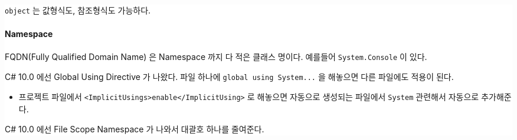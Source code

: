  ```object``` 는 값형식도, 참조형식도 가능하다.

#### Namespace

FQDN(Fully Qualified Domain Name) 은 Namespace 까지 다 적은 클래스 명이다. 예를들어 ```System.Console``` 이 있다.

C# 10.0 에선 Global Using Directive 가 나왔다. 파일 하나에 ```global using System...``` 을 해놓으면 다른 파일에도 적용이 된다. 
+ 프로젝트 파일에서 ```<ImplicitUsings>enable</ImplicitUsing>``` 로 해놓으면 자동으로 생성되는 파일에서 ```System``` 관련해서 자동으로 추가해준다.

C# 10.0 에선 File Scope Namespace 가 나와서 대괄호 하나를 줄여준다.
